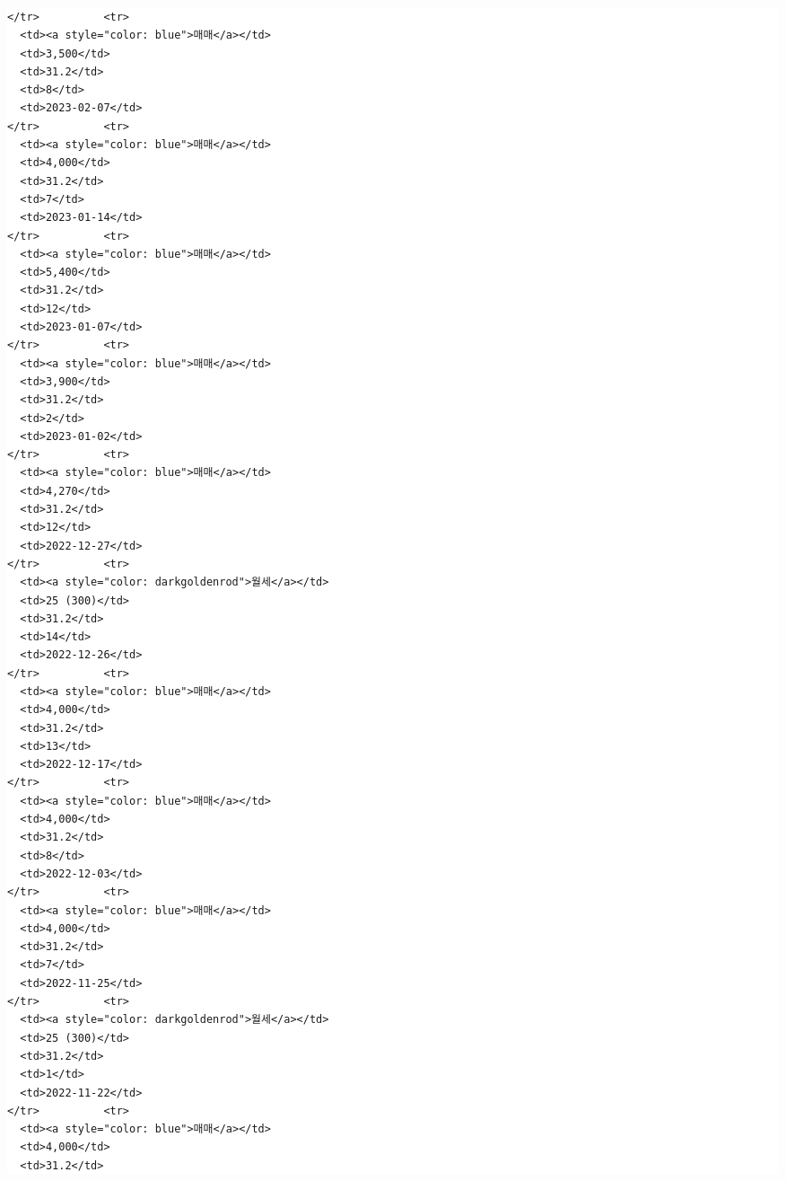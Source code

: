     </tr>          <tr>
      <td><a style="color: blue">매매</a></td>
      <td>3,500</td>
      <td>31.2</td>
      <td>8</td>
      <td>2023-02-07</td>
    </tr>          <tr>
      <td><a style="color: blue">매매</a></td>
      <td>4,000</td>
      <td>31.2</td>
      <td>7</td>
      <td>2023-01-14</td>
    </tr>          <tr>
      <td><a style="color: blue">매매</a></td>
      <td>5,400</td>
      <td>31.2</td>
      <td>12</td>
      <td>2023-01-07</td>
    </tr>          <tr>
      <td><a style="color: blue">매매</a></td>
      <td>3,900</td>
      <td>31.2</td>
      <td>2</td>
      <td>2023-01-02</td>
    </tr>          <tr>
      <td><a style="color: blue">매매</a></td>
      <td>4,270</td>
      <td>31.2</td>
      <td>12</td>
      <td>2022-12-27</td>
    </tr>          <tr>
      <td><a style="color: darkgoldenrod">월세</a></td>
      <td>25 (300)</td>
      <td>31.2</td>
      <td>14</td>
      <td>2022-12-26</td>
    </tr>          <tr>
      <td><a style="color: blue">매매</a></td>
      <td>4,000</td>
      <td>31.2</td>
      <td>13</td>
      <td>2022-12-17</td>
    </tr>          <tr>
      <td><a style="color: blue">매매</a></td>
      <td>4,000</td>
      <td>31.2</td>
      <td>8</td>
      <td>2022-12-03</td>
    </tr>          <tr>
      <td><a style="color: blue">매매</a></td>
      <td>4,000</td>
      <td>31.2</td>
      <td>7</td>
      <td>2022-11-25</td>
    </tr>          <tr>
      <td><a style="color: darkgoldenrod">월세</a></td>
      <td>25 (300)</td>
      <td>31.2</td>
      <td>1</td>
      <td>2022-11-22</td>
    </tr>          <tr>
      <td><a style="color: blue">매매</a></td>
      <td>4,000</td>
      <td>31.2</td>